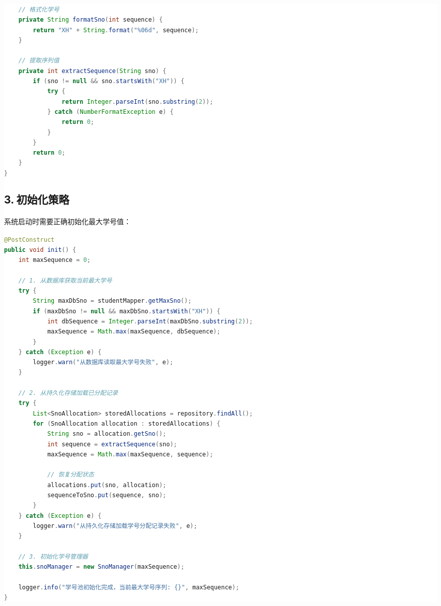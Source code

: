 ```java
    // 格式化学号
    private String formatSno(int sequence) {
        return "XH" + String.format("%06d", sequence);
    }
    
    // 提取序列值
    private int extractSequence(String sno) {
        if (sno != null && sno.startsWith("XH")) {
            try {
                return Integer.parseInt(sno.substring(2));
            } catch (NumberFormatException e) {
                return 0;
            }
        }
        return 0;
    }
}
```

## 3. 初始化策略

系统启动时需要正确初始化最大学号值：

```java
@PostConstruct
public void init() {
    int maxSequence = 0;
    
    // 1. 从数据库获取当前最大学号
    try {
        String maxDbSno = studentMapper.getMaxSno();
        if (maxDbSno != null && maxDbSno.startsWith("XH")) {
            int dbSequence = Integer.parseInt(maxDbSno.substring(2));
            maxSequence = Math.max(maxSequence, dbSequence);
        }
    } catch (Exception e) {
        logger.warn("从数据库读取最大学号失败", e);
    }
    
    // 2. 从持久化存储加载已分配记录
    try {
        List<SnoAllocation> storedAllocations = repository.findAll();
        for (SnoAllocation allocation : storedAllocations) {
            String sno = allocation.getSno();
            int sequence = extractSequence(sno);
            maxSequence = Math.max(maxSequence, sequence);
            
            // 恢复分配状态
            allocations.put(sno, allocation);
            sequenceToSno.put(sequence, sno);
        }
    } catch (Exception e) {
        logger.warn("从持久化存储加载学号分配记录失败", e);
    }
    
    // 3. 初始化学号管理器
    this.snoManager = new SnoManager(maxSequence);
    
    logger.info("学号池初始化完成，当前最大学号序列: {}", maxSequence);
}
```
